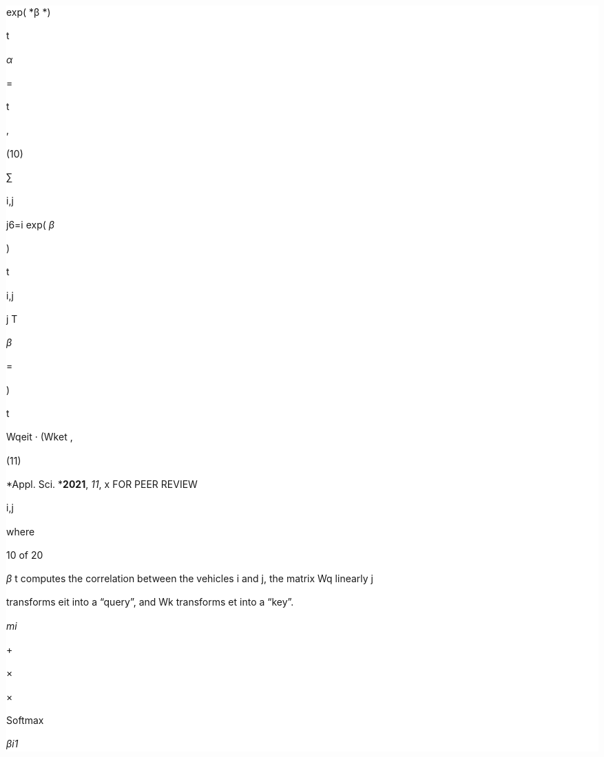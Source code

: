 exp\( *β *\)

t

*α*

=

t

, 

\(10\)

∑

i,j

j6=i exp\( *β*

\)

t

i,j

j T

*β*

=

\)

t

Wqeit · \(Wket , 

\(11\)

*Appl. Sci. ***2021**, *11*, x FOR PEER REVIEW 

i,j

where

10 of 20 



*β* t computes the correlation between the vehicles i and j, the matrix Wq linearly j

transforms eit into a “query”, and Wk transforms et into a “key”. 

*mi*

\+ 

×

×

Softmax



*βi1*
